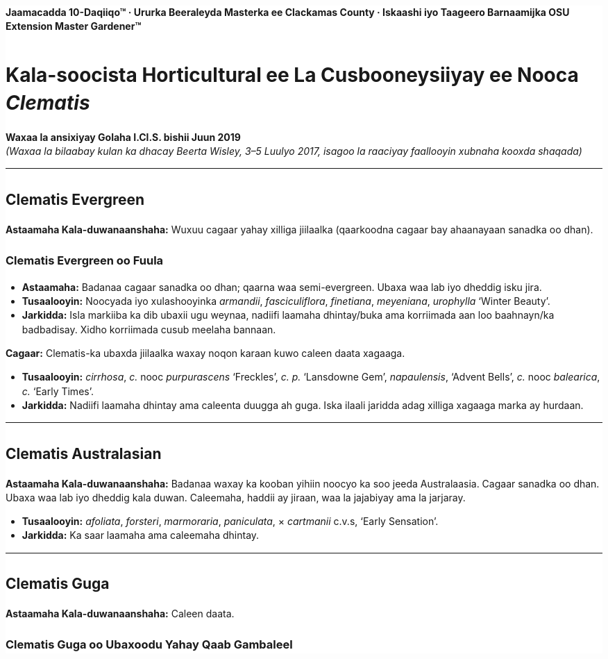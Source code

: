 #### Jaamacadda 10-Daqiiqo™ · Ururka Beeraleyda Masterka ee Clackamas County · Iskaashi iyo Taageero Barnaamijka OSU Extension Master Gardener™

# Kala-soocista Horticultural ee La Cusbooneysiiyay ee Nooca *Clematis*
**Waxaa la ansixiyay Golaha I.Cl.S. bishii Juun 2019**  
*(Waxaa la bilaabay kulan ka dhacay Beerta Wisley, 3–5 Luulyo 2017, isagoo la raaciyay faallooyin xubnaha kooxda shaqada)*

---

## Clematis Evergreen

**Astaamaha Kala-duwanaanshaha:** Wuxuu cagaar yahay xilliga jiilaalka (qaarkoodna cagaar bay ahaanayaan sanadka oo dhan).

### Clematis Evergreen oo Fuula

- **Astaamaha:** Badanaa cagaar sanadka oo dhan; qaarna waa semi-evergreen. Ubaxa waa lab iyo dheddig isku jira.
- **Tusaalooyin:** Noocyada iyo xulashooyinka *armandii*, *fasciculiflora*, *finetiana*, *meyeniana*, *urophylla* ‘Winter Beauty’.
- **Jarkidda:** Isla markiiba ka dib ubaxii ugu weynaa, nadiifi laamaha dhintay/buka ama korriimada aan loo baahnayn/ka badbadisay. Xidho korriimada cusub meelaha bannaan.

**Cagaar:** Clematis-ka ubaxda jiilaalka waxay noqon karaan kuwo caleen daata xagaaga.

- **Tusaalooyin:** *cirrhosa*, *c.* nooc *purpurascens* ‘Freckles’, *c. p.* ‘Lansdowne Gem’, *napaulensis*, ‘Advent Bells’, *c.* nooc *balearica*, *c.* ‘Early Times’.
- **Jarkidda:** Nadiifi laamaha dhintay ama caleenta duugga ah guga. Iska ilaali jaridda adag xilliga xagaaga marka ay hurdaan.

---

## Clematis Australasian

**Astaamaha Kala-duwanaanshaha:** Badanaa waxay ka kooban yihiin noocyo ka soo jeeda Australaasia. Cagaar sanadka oo dhan. Ubaxa waa lab iyo dheddig kala duwan. Caleemaha, haddii ay jiraan, waa la jajabiyay ama la jarjaray.

- **Tusaalooyin:** *afoliata*, *forsteri*, *marmoraria*, *paniculata*, × *cartmanii* c.v.s, ‘Early Sensation’.
- **Jarkidda:** Ka saar laamaha ama caleemaha dhintay.

---

## Clematis Guga

**Astaamaha Kala-duwanaanshaha:** Caleen daata.

### Clematis Guga oo Ubaxoodu Yahay Qaab Gambaleel
